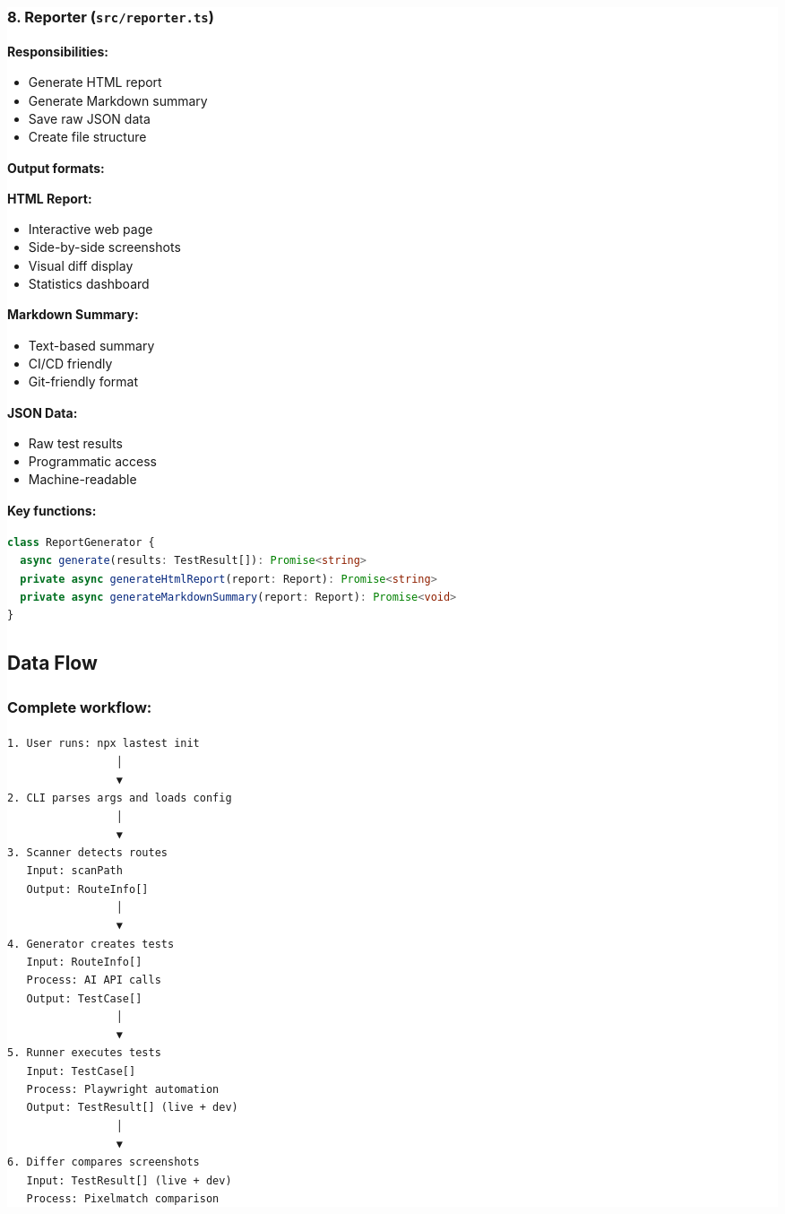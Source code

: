 ### 8. Reporter (`src/reporter.ts`)

**Responsibilities:**
- Generate HTML report
- Generate Markdown summary
- Save raw JSON data
- Create file structure

**Output formats:**

**HTML Report:**
- Interactive web page
- Side-by-side screenshots
- Visual diff display
- Statistics dashboard

**Markdown Summary:**
- Text-based summary
- CI/CD friendly
- Git-friendly format

**JSON Data:**
- Raw test results
- Programmatic access
- Machine-readable

**Key functions:**
```typescript
class ReportGenerator {
  async generate(results: TestResult[]): Promise<string>
  private async generateHtmlReport(report: Report): Promise<string>
  private async generateMarkdownSummary(report: Report): Promise<void>
}
```

## Data Flow

### Complete workflow:

```
1. User runs: npx lastest init
                 │
                 ▼
2. CLI parses args and loads config
                 │
                 ▼
3. Scanner detects routes
   Input: scanPath
   Output: RouteInfo[]
                 │
                 ▼
4. Generator creates tests
   Input: RouteInfo[]
   Process: AI API calls
   Output: TestCase[]
                 │
                 ▼
5. Runner executes tests
   Input: TestCase[]
   Process: Playwright automation
   Output: TestResult[] (live + dev)
                 │
                 ▼
6. Differ compares screenshots
   Input: TestResult[] (live + dev)
   Process: Pixelmatch comparison
```